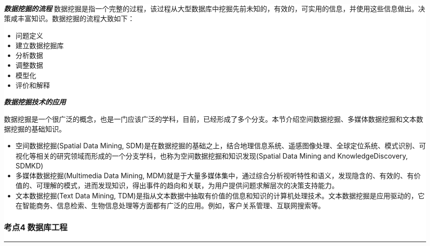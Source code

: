 ***数据挖掘的流程***
数据挖掘是指一个完整的过程，该过程从大型数据库中挖掘先前未知的，有效的，可实用的信息，并使用这些信息做出。决策咸丰富知识。数据挖掘的流程大致如下：
- 问题定义
- 建立数据挖掘库
- 分析数据
- 调整数据
- 模型化
- 评价和解释

***数据挖掘技术的应用***

数据挖掘是一个很广泛的概念，也是一门应该广泛的学科，目前，已经形成了多个分支。本节介绍空间数据挖掘、多媒体数据挖掘和文本数据挖掘的基础知识。

- 空间数据挖掘(Spatial Data Mining, SDM)是在数据挖掘的基础之上，结合地理信息系统、遥感图像处理、全球定位系统、模式识别、可视化等相关的研究领域而形成的一个分支学科，也称为空间数据挖掘和知识发现(Spatial Data Mining and KnowledgeDiscovery, SDMKD)
- 多媒体数据挖掘(Multimedia Data Mining, MDM)就是于大量多媒体集中，通过综合分析视听特性和语义，发现隐含的、有效的、有价值的、可理解的模式，进而发现知识，得出事件的趋向和关联，为用户提供问题求解层次的决策支持能力。
- 文本数据挖掘(Text Data Mining, TDM)是指从文本数据中抽取有价值的信息和知识的计算机处理技术。文本数据挖掘是应用驱动的，它在智能商务、信息检索、生物信息处理等方面都有广泛的应用。例如，客户关系管理、互联网搜索等。

### 考点4 数据库工程

---
